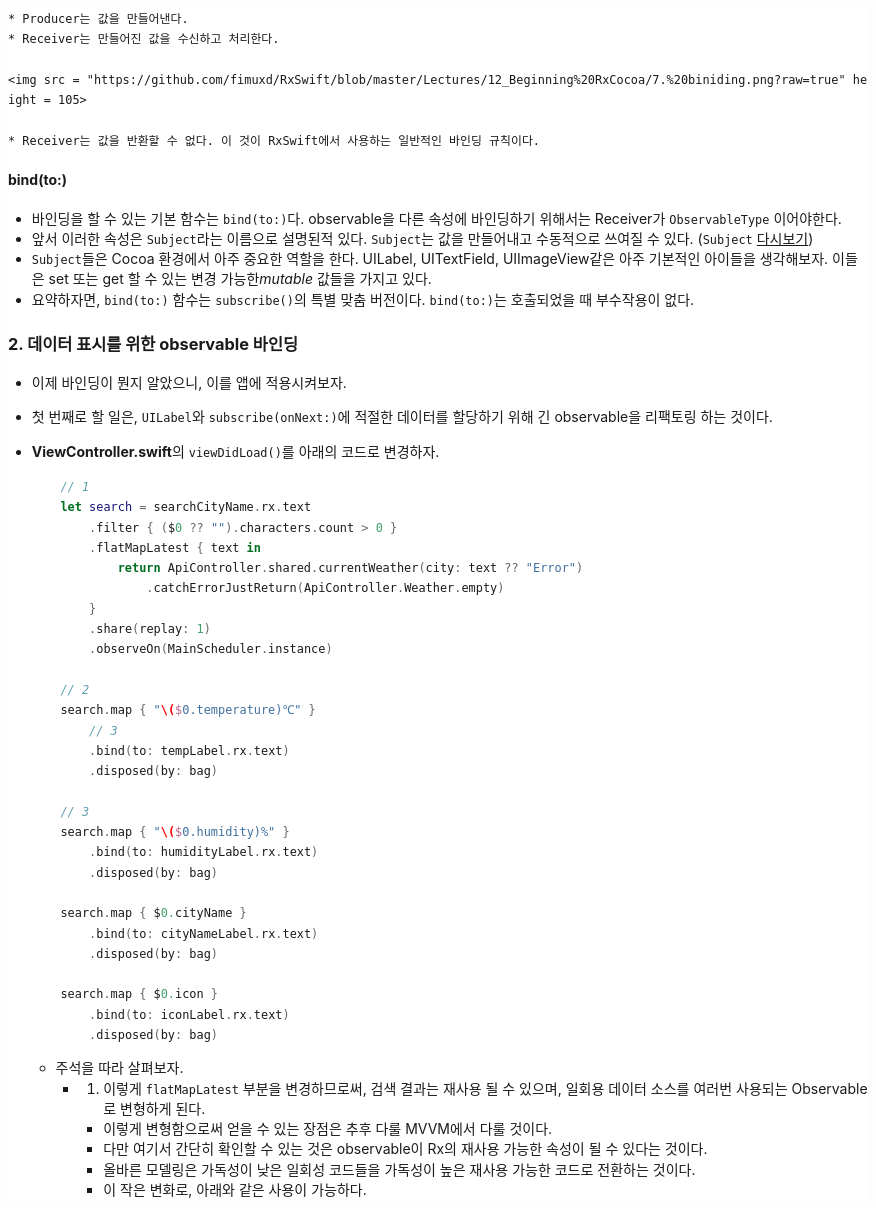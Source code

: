 	* Producer는 값을 만들어낸다.
	* Receiver는 만들어진 값을 수신하고 처리한다. 

	<img src = "https://github.com/fimuxd/RxSwift/blob/master/Lectures/12_Beginning%20RxCocoa/7.%20biniding.png?raw=true" height = 105>

	* Receiver는 값을 반환할 수 없다. 이 것이 RxSwift에서 사용하는 일반적인 바인딩 규칙이다.
 
#### bind(to:)

* 바인딩을 할 수 있는 기본 함수는 `bind(to:)`다. observable을 다른 속성에 바인딩하기 위해서는 Receiver가 `ObservableType` 이어야한다. 
* 앞서 이러한 속성은 `Subject`라는 이름으로 설명된적 있다. `Subject`는 값을 만들어내고 수동적으로 쓰여질 수 있다. (`Subject` [다시보기](https://github.com/fimuxd/RxSwift/tree/master/03_Subjects))
* `Subject`들은 Cocoa 환경에서 아주 중요한 역할을 한다. UILabel, UITextField, UIImageView같은 아주 기본적인 아이들을 생각해보자. 이들은 set 또는 get 할 수 있는 변경 가능한*mutable* 값들을 가지고 있다. 
* 요약하자면, `bind(to:)` 함수는 `subscribe()`의 특별 맞춤 버전이다. `bind(to:)`는 호출되었을 때 부수작용이 없다. 

### 2. 데이터 표시를 위한 observable 바인딩

* 이제 바인딩이 뭔지 알았으니, 이를 앱에 적용시켜보자.
* 첫 번째로 할 일은, `UILabel`와 `subscribe(onNext:)`에 적절한 데이터를 할당하기 위해 긴 observable을 리팩토링 하는 것이다. 
* **ViewController.swift**의 `viewDidLoad()`를 아래의 코드로 변경하자.

	```swift
		// 1
	    let search = searchCityName.rx.text
	        .filter { ($0 ?? "").characters.count > 0 }
	        .flatMapLatest { text in
	            return ApiController.shared.currentWeather(city: text ?? "Error")
	                .catchErrorJustReturn(ApiController.Weather.empty)
	        }
	        .share(replay: 1)
	        .observeOn(MainScheduler.instance)
	    
	    // 2    
	    search.map { "\($0.temperature)℃" }
	    	// 3
	        .bind(to: tempLabel.rx.text)
	        .disposed(by: bag)
	    
	    // 3
	    search.map { "\($0.humidity)%" }
	        .bind(to: humidityLabel.rx.text)
	        .disposed(by: bag)
	    
	    search.map { $0.cityName }
	        .bind(to: cityNameLabel.rx.text)
	        .disposed(by: bag)
	    
	    search.map { $0.icon }
	        .bind(to: iconLabel.rx.text)
	        .disposed(by: bag)
	```
	
	* 주석을 따라 살펴보자.
		* 1) 이렇게 `flatMapLatest` 부분을 변경하므로써, 검색 결과는 재사용 될 수 있으며, 일회용 데이터 소스를 여러번 사용되는 Observable로 변형하게 된다. 
			* 이렇게 변형함으로써 얻을 수 있는 장점은 추후 다룰 MVVM에서 다룰 것이다. 
			* 다만 여기서 간단히 확인할 수 있는 것은 observable이 Rx의 재사용 가능한 속성이 될 수 있다는 것이다.
			* 올바른 모델링은 가독성이 낮은 일회성 코드들을 가독성이 높은 재사용 가능한 코드로 전환하는 것이다. 
			* 이 작은 변화로, 아래와 같은 사용이 가능하다.

